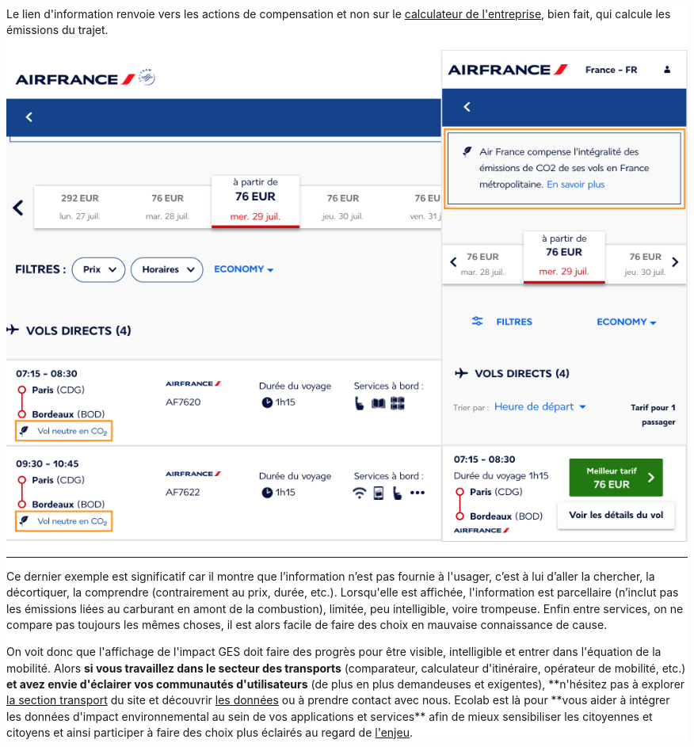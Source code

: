 Le lien d'information renvoie vers les actions de compensation et non sur le [calculateur de l'entreprise](https://corporate.airfrance.com/fr/co2/calculateur), bien fait, qui calcule les émissions du trajet.

![Air France](infoges-avion6.jpg)

---

Ce dernier exemple est significatif car il montre que l’information n’est pas fournie à l'usager, c’est à lui d’aller la chercher, la décortiquer, la comprendre (contrairement au prix, durée, etc.). Lorsqu'elle est affichée, l'information est parcellaire (n’inclut pas les émissions liées au carburant en amont de la combustion), limitée, peu intelligible, voire trompeuse. Enfin entre services, on ne compare pas toujours les mêmes choses, il est alors facile de faire des choix en mauvaise connaissance de cause.

On voit donc que l'affichage de l'impact GES doit faire des progrès pour être visible, intelligible et entrer dans l'équation de la mobilité. Alors **si vous travaillez dans le secteur des transports** (comparateur, calculateur d'itinéraire, opérateur de mobilité, etc.) **et avez envie d'éclairer vos communautés d'utilisateurs** (de plus en plus demandeuses et exigentes), **n'hésitez pas à explorer [la section transport](/transport) du site et découvrir [les données](https://github.com/betagouv/ecolab-transport) ou à prendre contact avec nous. Ecolab est là pour **vous aider à intégrer les données d'impact environnemental au sein de vos applications et services\*\* afin de mieux sensibiliser les citoyennes et citoyens et ainsi participer à faire des choix plus éclairés au regard de [l'enjeu](/blog/transport/budget-empreinte-carbone-c-est-quoi).
